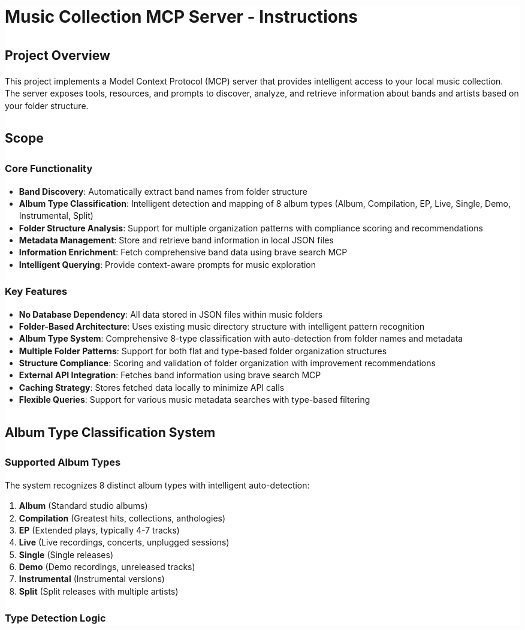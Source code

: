 # Music Collection MCP Server - Instructions

## Project Overview

This project implements a Model Context Protocol (MCP) server that provides intelligent access to your local music collection. The server exposes tools, resources, and prompts to discover, analyze, and retrieve information about bands and artists based on your folder structure.

## Scope

### Core Functionality
- **Band Discovery**: Automatically extract band names from folder structure
- **Album Type Classification**: Intelligent detection and mapping of 8 album types (Album, Compilation, EP, Live, Single, Demo, Instrumental, Split)
- **Folder Structure Analysis**: Support for multiple organization patterns with compliance scoring and recommendations
- **Metadata Management**: Store and retrieve band information in local JSON files
- **Information Enrichment**: Fetch comprehensive band data using brave search MCP
- **Intelligent Querying**: Provide context-aware prompts for music exploration

### Key Features
- **No Database Dependency**: All data stored in JSON files within music folders
- **Folder-Based Architecture**: Uses existing music directory structure with intelligent pattern recognition
- **Album Type System**: Comprehensive 8-type classification with auto-detection from folder names and metadata
- **Multiple Folder Patterns**: Support for both flat and type-based folder organization structures
- **Structure Compliance**: Scoring and validation of folder organization with improvement recommendations
- **External API Integration**: Fetches band information using brave search MCP
- **Caching Strategy**: Stores fetched data locally to minimize API calls
- **Flexible Queries**: Support for various music metadata searches with type-based filtering

## Album Type Classification System

### Supported Album Types

The system recognizes 8 distinct album types with intelligent auto-detection:

1. **Album** (Standard studio albums)
2. **Compilation** (Greatest hits, collections, anthologies)
3. **EP** (Extended plays, typically 4-7 tracks)
4. **Live** (Live recordings, concerts, unplugged sessions)
5. **Single** (Single releases)
6. **Demo** (Demo recordings, unreleased tracks)
7. **Instrumental** (Instrumental versions)
8. **Split** (Split releases with multiple artists)

### Type Detection Logic
